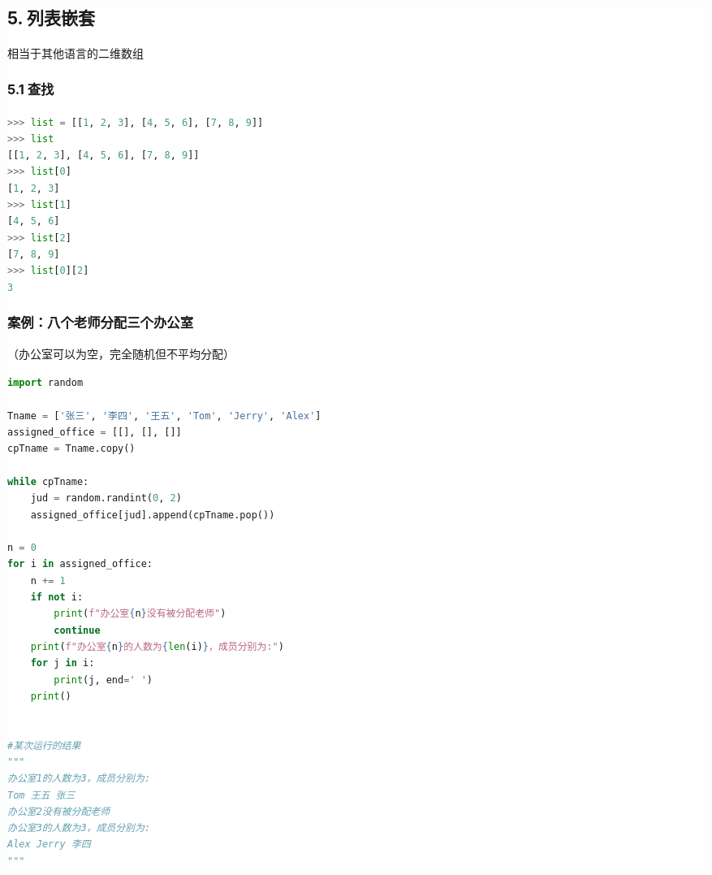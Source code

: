 ## 5. 列表嵌套

相当于其他语言的二维数组

### 5.1 查找

```py
>>> list = [[1, 2, 3], [4, 5, 6], [7, 8, 9]]
>>> list
[[1, 2, 3], [4, 5, 6], [7, 8, 9]]
>>> list[0]
[1, 2, 3]
>>> list[1]
[4, 5, 6]
>>> list[2]
[7, 8, 9]
>>> list[0][2]
3
```

### 案例：八个老师分配三个办公室

（办公室可以为空，完全随机但不平均分配）

```py
import random

Tname = ['张三', '李四', '王五', 'Tom', 'Jerry', 'Alex']
assigned_office = [[], [], []]
cpTname = Tname.copy()

while cpTname:
    jud = random.randint(0, 2)
    assigned_office[jud].append(cpTname.pop())

n = 0
for i in assigned_office:
    n += 1
    if not i:
        print(f"办公室{n}没有被分配老师")
        continue
    print(f"办公室{n}的人数为{len(i)}，成员分别为:")
    for j in i:
        print(j, end=' ')
    print()
    

#某次运行的结果
"""
办公室1的人数为3，成员分别为:
Tom 王五 张三 
办公室2没有被分配老师
办公室3的人数为3，成员分别为:
Alex Jerry 李四 
"""
```

